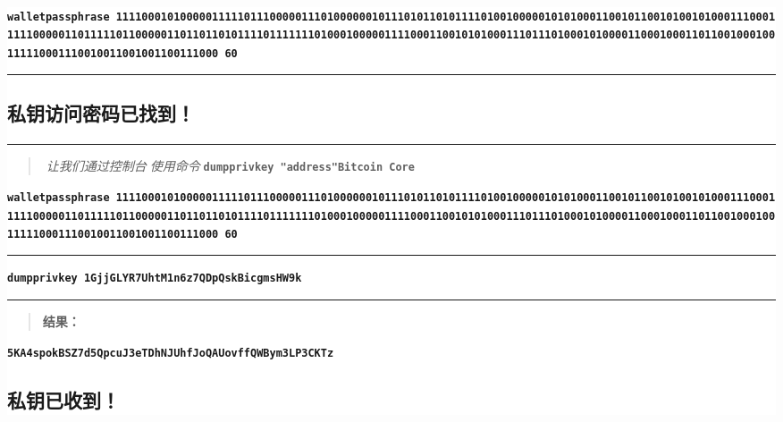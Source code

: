

<pre class="wp-block-code"><code><strong>walletpassphrase 1111000101000001111101110000011101000000101110101101011110100100000101010001100101100101001010001110001111100000110111110110000011011011010111101111111010001000001111000110010101000111011101000101000011000100011011001000100111110001110010011001001100111000 60</strong>
</code></pre>



<hr class="wp-block-separator has-alpha-channel-opacity"/>



<h2 class="wp-block-heading">私钥访问密码已找到！</h2>



<hr class="wp-block-separator has-alpha-channel-opacity"/>



<blockquote class="wp-block-quote">
<p><em></em><em>&nbsp;让我们通过控制台&nbsp;</em><em>使用命令&nbsp;</em><strong><code>dumpprivkey "address"</code></strong><em></em><strong><code>Bitcoin Core</code></strong></p>
</blockquote>



<pre class="wp-block-code"><code><strong>walletpassphrase 1111000101000001111101110000011101000000101110101101011110100100000101010001100101100101001010001110001111100000110111110110000011011011010111101111111010001000001111000110010101000111011101000101000011000100011011001000100111110001110010011001001100111000 60</strong>
</code></pre>



<hr class="wp-block-separator has-alpha-channel-opacity"/>



<pre class="wp-block-code"><code><strong>dumpprivkey 1GjjGLYR7UhtM1n6z7QDpQskBicgmsHW9k</strong></code></pre>



<hr class="wp-block-separator has-alpha-channel-opacity"/>



<blockquote class="wp-block-quote">
<p><strong>结果：</strong></p>
</blockquote>



<pre class="wp-block-code"><code><strong>5KA4spokBSZ7d5QpcuJ3eTDhNJUhfJoQAUovffQWBym3LP3CKTz</strong></code></pre>



<h2 class="wp-block-heading">私钥已收到！</h2>



<p class="has-text-align-center"><iframe width="560" height="315" src="https://www.youtube.com/embed/igeiWEgbrrU?si=szdLIXHLC9yHaHBm" title="YouTube video player" frameborder="0" allow="accelerometer; autoplay; clipboard-write; encrypted-media; gyroscope; picture-in-picture; web-share" referrerpolicy="strict-origin-when-cross-origin" allowfullscreen=""></iframe></p>
